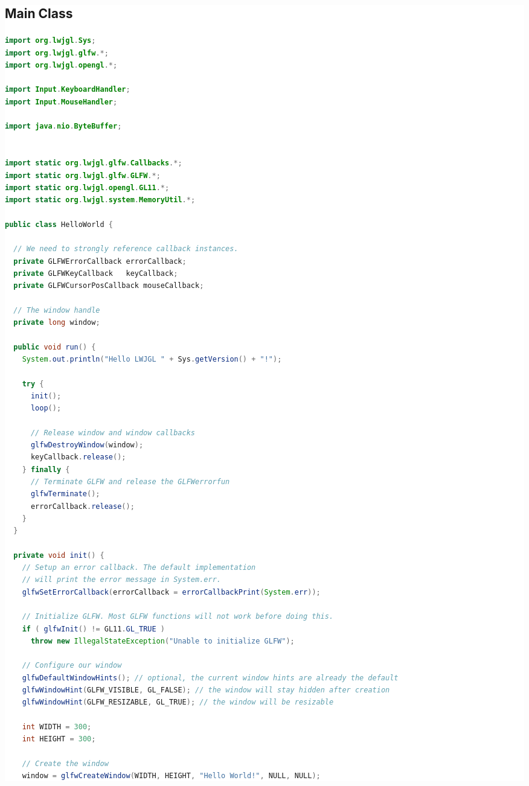 <h2>Main Class</h2>

~~~java
import org.lwjgl.Sys;
import org.lwjgl.glfw.*;
import org.lwjgl.opengl.*;

import Input.KeyboardHandler;
import Input.MouseHandler;

import java.nio.ByteBuffer;
 

import static org.lwjgl.glfw.Callbacks.*;
import static org.lwjgl.glfw.GLFW.*;
import static org.lwjgl.opengl.GL11.*;
import static org.lwjgl.system.MemoryUtil.*;
 
public class HelloWorld {
 
  // We need to strongly reference callback instances.
  private GLFWErrorCallback errorCallback;
  private GLFWKeyCallback   keyCallback;
  private GLFWCursorPosCallback mouseCallback;

  // The window handle
  private long window;

  public void run() {
    System.out.println("Hello LWJGL " + Sys.getVersion() + "!");

    try {
      init();
      loop();

      // Release window and window callbacks
      glfwDestroyWindow(window);
      keyCallback.release();
    } finally {
      // Terminate GLFW and release the GLFWerrorfun
      glfwTerminate();
      errorCallback.release();
    }
  }

  private void init() {
    // Setup an error callback. The default implementation
    // will print the error message in System.err.
    glfwSetErrorCallback(errorCallback = errorCallbackPrint(System.err));

    // Initialize GLFW. Most GLFW functions will not work before doing this.
    if ( glfwInit() != GL11.GL_TRUE )
      throw new IllegalStateException("Unable to initialize GLFW");

    // Configure our window
    glfwDefaultWindowHints(); // optional, the current window hints are already the default
    glfwWindowHint(GLFW_VISIBLE, GL_FALSE); // the window will stay hidden after creation
    glfwWindowHint(GLFW_RESIZABLE, GL_TRUE); // the window will be resizable

    int WIDTH = 300;
    int HEIGHT = 300;

    // Create the window
    window = glfwCreateWindow(WIDTH, HEIGHT, "Hello World!", NULL, NULL);
~~~